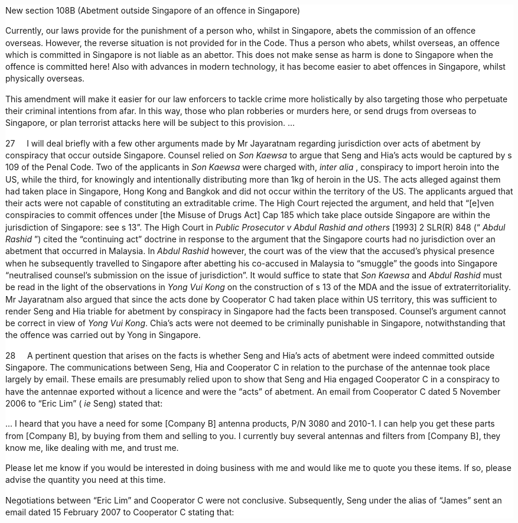  New section 108B (Abetment outside Singapore of an offence in Singapore) 

 Currently, our laws provide for the punishment of a person who, whilst in Singapore, abets the commission of an offence overseas. However, the reverse situation is not provided for in the Code. Thus a person who abets, whilst overseas, an offence which is committed in Singapore is not liable as an abettor. This does not make sense as harm is done to Singapore when the offence is committed here! Also with advances in modern technology, it has become easier to abet offences in Singapore, whilst physically overseas. 


 This amendment will make it easier for our law enforcers to tackle crime more holistically by also targeting those who perpetuate their criminal intentions from afar. In this way, those who plan robberies or murders here, or send drugs from overseas to Singapore, or plan terrorist attacks here will be subject to this provision. ... 

27     I will deal briefly with a few other arguments made by Mr Jayaratnam regarding jurisdiction over acts of abetment by conspiracy that occur outside Singapore. Counsel relied on _Son Kaewsa_ to argue that Seng and Hia’s acts would be captured by s 109 of the Penal Code. Two of the applicants in _Son Kaewsa_ were charged with, _inter alia_ , conspiracy to import heroin into the US, while the third, for knowingly and intentionally distributing more than 1kg of heroin in the US. The acts alleged against them had taken place in Singapore, Hong Kong and Bangkok and did not occur within the territory of the US. The applicants argued that their acts were not capable of constituting an extraditable crime. The High Court rejected the argument, and held that “[e]ven conspiracies to commit offences under [the Misuse of Drugs Act] Cap 185 which take place outside Singapore are within the jurisdiction of Singapore: see s 13”. The High Court in _Public Prosecutor v Abdul Rashid and others_ [1993] 2 SLR(R) 848 (“ _Abdul Rashid_ ”) cited the “continuing act” doctrine in response to the argument that the Singapore courts had no jurisdiction over an abetment that occurred in Malaysia. In _Abdul Rashid_ however, the court was of the view that the accused’s physical presence when he subsequently travelled to Singapore after abetting his co-accused in Malaysia to “smuggle” the goods into Singapore “neutralised counsel’s submission on the issue of jurisdiction”. It would suffice to state that _Son Kaewsa_ and _Abdul Rashid_ must be read in the light of the observations in _Yong Vui Kong_ on the construction of s 13 of the MDA and the issue of extraterritoriality. Mr Jayaratnam also argued that since the acts done by Cooperator C had taken place within US territory, this was sufficient to render Seng and Hia triable for abetment by conspiracy in Singapore had the facts been transposed. Counsel’s argument cannot be correct in view of _Yong Vui Kong_. Chia’s acts were not deemed to be criminally punishable in Singapore, notwithstanding that the offence was carried out by Yong in Singapore. 

28     A pertinent question that arises on the facts is whether Seng and Hia’s acts of abetment were indeed committed outside Singapore. The communications between Seng, Hia and Cooperator C in relation to the purchase of the antennae took place largely by email. These emails are presumably relied upon to show that Seng and Hia engaged Cooperator C in a conspiracy to have the antennae exported without a licence and were the “acts” of abetment. An email from Cooperator C dated 5 November 2006 to “Eric Lim” ( _ie_ Seng) stated that: 

 ... I heard that you have a need for some [Company B] antenna products, P/N 3080 and 2010-1. I can help you get these parts from [Company B], by buying from them and selling to you. I currently buy several antennas and filters from [Company B], they know me, like dealing with me, and trust me. 

 Please let me know if you would be interested in doing business with me and would like me to quote you these items. If so, please advise the quantity you need at this time. 

Negotiations between “Eric Lim” and Cooperator C were not conclusive. Subsequently, Seng under the alias of “James” sent an email dated 15 February 2007 to Cooperator C stating that: 
